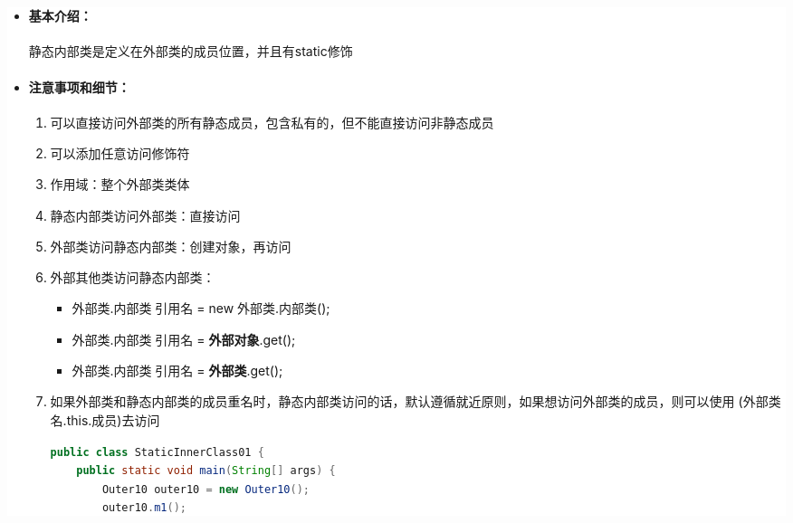 - #### 基本介绍：

  静态内部类是定义在外部类的成员位置，并且有static修饰

- #### 注意事项和细节：

  1. 可以直接访问外部类的所有静态成员，包含私有的，但不能直接访问非静态成员

  2. 可以添加任意访问修饰符

  3. 作用域：整个外部类类体

  4. 静态内部类访问外部类：直接访问

  5. 外部类访问静态内部类：创建对象，再访问

  6. 外部其他类访问静态内部类：

     - 外部类.内部类  引用名 = new 外部类.内部类();

     - 外部类.内部类  引用名 = **外部对象**.get();

       <!--需要创建外部类对象实例，get()为内部类返回对象的方法-->

     - 外部类.内部类  引用名 = **外部类**.get();

       <!--不需要创建外部类对象实例-->

  7. 如果外部类和静态内部类的成员重名时，静态内部类访问的话，默认遵循就近原则，如果想访问外部类的成员，则可以使用 (外部类名.this.成员)去访问

     ```java
     public class StaticInnerClass01 {
         public static void main(String[] args) {
             Outer10 outer10 = new Outer10();
             outer10.m1();
     
